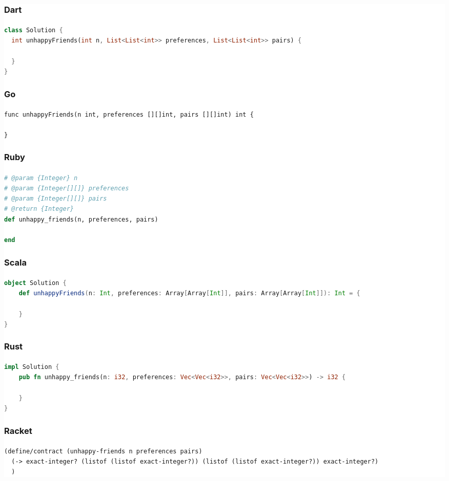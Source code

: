 ### Dart

```dart
class Solution {
  int unhappyFriends(int n, List<List<int>> preferences, List<List<int>> pairs) {
    
  }
}
```

### Go

```golang
func unhappyFriends(n int, preferences [][]int, pairs [][]int) int {
    
}
```

### Ruby

```ruby
# @param {Integer} n
# @param {Integer[][]} preferences
# @param {Integer[][]} pairs
# @return {Integer}
def unhappy_friends(n, preferences, pairs)
    
end
```

### Scala

```scala
object Solution {
    def unhappyFriends(n: Int, preferences: Array[Array[Int]], pairs: Array[Array[Int]]): Int = {
        
    }
}
```

### Rust

```rust
impl Solution {
    pub fn unhappy_friends(n: i32, preferences: Vec<Vec<i32>>, pairs: Vec<Vec<i32>>) -> i32 {
        
    }
}
```

### Racket

```racket
(define/contract (unhappy-friends n preferences pairs)
  (-> exact-integer? (listof (listof exact-integer?)) (listof (listof exact-integer?)) exact-integer?)
  )
```
